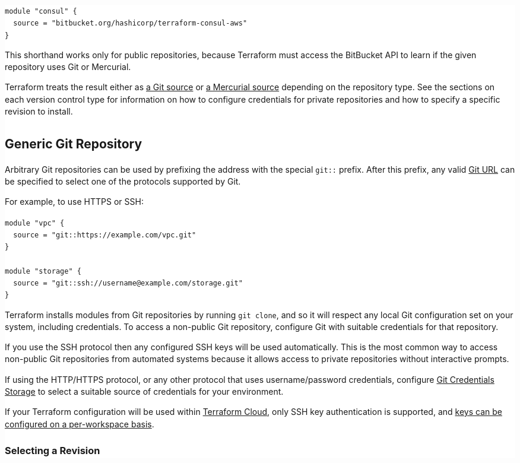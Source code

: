 ```hcl
module "consul" {
  source = "bitbucket.org/hashicorp/terraform-consul-aws"
}
```

This shorthand works only for public repositories, because Terraform must
access the BitBucket API to learn if the given repository uses Git or Mercurial.

Terraform treats the result either as [a Git source](#generic-git-repository)
or [a Mercurial source](#generic-mercurial-repository) depending on the
repository type. See the sections on each version control type for information
on how to configure credentials for private repositories and how to specify
a specific revision to install.

## Generic Git Repository

Arbitrary Git repositories can be used by prefixing the address with the
special `git::` prefix. After this prefix, any valid
[Git URL](https://git-scm.com/docs/git-clone#_git_urls_a_id_urls_a)
can be specified to select one of the protocols supported by Git.

For example, to use HTTPS or SSH:

```hcl
module "vpc" {
  source = "git::https://example.com/vpc.git"
}

module "storage" {
  source = "git::ssh://username@example.com/storage.git"
}
```

Terraform installs modules from Git repositories by running `git clone`, and
so it will respect any local Git configuration set on your system, including
credentials. To access a non-public Git repository, configure Git with
suitable credentials for that repository.

If you use the SSH protocol then any configured SSH keys will be used
automatically. This is the most common way to access non-public Git
repositories from automated systems because it allows access to private
repositories without interactive prompts.

If using the HTTP/HTTPS protocol, or any other protocol that uses
username/password credentials, configure
[Git Credentials Storage](https://git-scm.com/book/en/v2/Git-Tools-Credential-Storage)
to select a suitable source of credentials for your environment.

If your Terraform configuration will be used within [Terraform Cloud](https://www.hashicorp.com/products/terraform),
only SSH key authentication is supported, and
[keys can be configured on a per-workspace basis](/docs/cloud/workspaces/ssh-keys.html).

### Selecting a Revision
